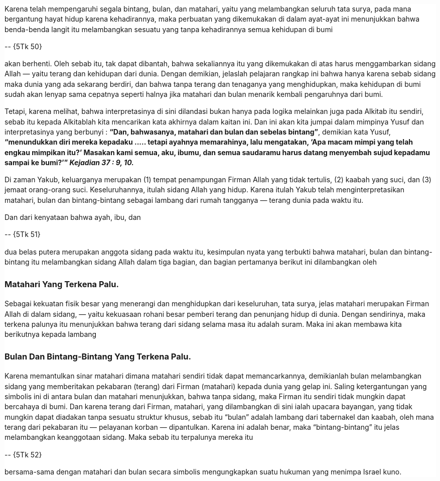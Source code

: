 Karena telah mempengaruhi segala bintang, bulan, dan matahari, yaitu yang melambangkan seluruh tata surya, pada mana bergantung hayat hidup karena kehadirannya, maka perbuatan yang dikemukakan di dalam ayat-ayat ini menunjukkan bahwa benda-benda langit itu melambangkan sesuatu yang tanpa kehadirannya semua kehidupan di bumi

 -- {5Tk 50}   
  
  akan berhenti. Oleh sebab itu, tak dapat dibantah, bahwa sekaliannya itu yang dikemukakan di atas harus menggambarkan sidang Allah — yaitu terang dan kehidupan dari dunia. Dengan demikian, jelaslah pelajaran rangkap ini bahwa hanya karena sebab sidang maka dunia yang ada sekarang berdiri, dan bahwa tanpa terang dan tenaganya yang menghidupkan, maka kehidupan di bumi sudah akan lenyap sama cepatnya seperti halnya jika matahari dan bulan menarik kembali pengaruhnya dari bumi.

Tetapi, karena melihat, bahwa interpretasinya di sini dilandasi bukan hanya pada logika melainkan juga pada Alkitab itu sendiri, sebab itu kepada Alkitablah kita mencarikan kata akhirnya dalam kaitan ini. Dan ini akan kita jumpai dalam mimpinya Yusuf dan interpretasinya yang berbunyi : **“Dan, bahwasanya, matahari dan bulan dan sebelas bintang”**, demikian kata Yusuf, **“menundukkan diri mereka kepadaku ..... tetapi ayahnya memarahinya, lalu mengatakan, ‘Apa macam mimpi yang telah engkau mimpikan itu?’ Masakan kami semua, aku, ibumu, dan semua saudaramu harus datang menyembah sujud kepadamu sampai ke bumi?’” _Kejadian 37 : 9, 10._**

Di zaman Yakub, keluarganya merupakan (1) tempat penampungan Firman Allah yang tidak tertulis, (2) kaabah yang suci, dan (3) jemaat orang-orang suci. Keseluruhannya, itulah sidang Allah yang hidup. Karena itulah Yakub telah menginterpretasikan matahari, bulan dan bintang-bintang sebagai lambang dari rumah tangganya — terang dunia pada waktu itu.

Dan dari kenyataan bahwa ayah, ibu, dan

 -- {5Tk 51}   
  
  dua belas putera merupakan anggota sidang pada waktu itu, kesimpulan nyata yang terbukti bahwa matahari, bulan dan bintang-bintang itu melambangkan sidang Allah dalam tiga bagian, dan bagian pertamanya berikut ini dilambangkan oleh

### **Matahari Yang Terkena Palu.**

Sebagai kekuatan fisik besar yang menerangi dan menghidupkan dari keseluruhan, tata surya, jelas matahari merupakan Firman Allah di dalam sidang, — yaitu kekuasaan rohani besar pemberi terang dan penunjang hidup di dunia. Dengan sendirinya, maka terkena palunya itu menunjukkan bahwa terang dari sidang selama masa itu adalah suram. Maka ini akan membawa kita berikutnya kepada lambang

### **Bulan Dan Bintang-Bintang Yang Terkena Palu.**

Karena memantulkan sinar matahari dimana matahari sendiri tidak dapat memancarkannya, demikianlah bulan melambangkan sidang yang memberitakan pekabaran (terang) dari Firman (matahari) kepada dunia yang gelap ini. Saling ketergantungan yang simbolis ini di antara bulan dan matahari menunjukkan, bahwa tanpa sidang, maka Firman itu sendiri tidak mungkin dapat bercahaya di bumi. Dan karena terang dari Firman, matahari, yang dilambangkan di sini ialah upacara bayangan, yang tidak mungkin dapat diadakan tanpa sesuatu struktur khusus, sebab itu “bulan” adalah lambang dari tabernakel dan kaabah, oleh mana terang dari pekabaran itu — pelayanan korban — dipantulkan. Karena ini adalah benar, maka “bintang-bintang” itu jelas melambangkan keanggotaan sidang. Maka sebab itu terpalunya mereka itu

 -- {5Tk 52}   
  
  bersama-sama dengan matahari dan bulan secara simbolis mengungkapkan suatu hukuman yang menimpa Israel kuno.
